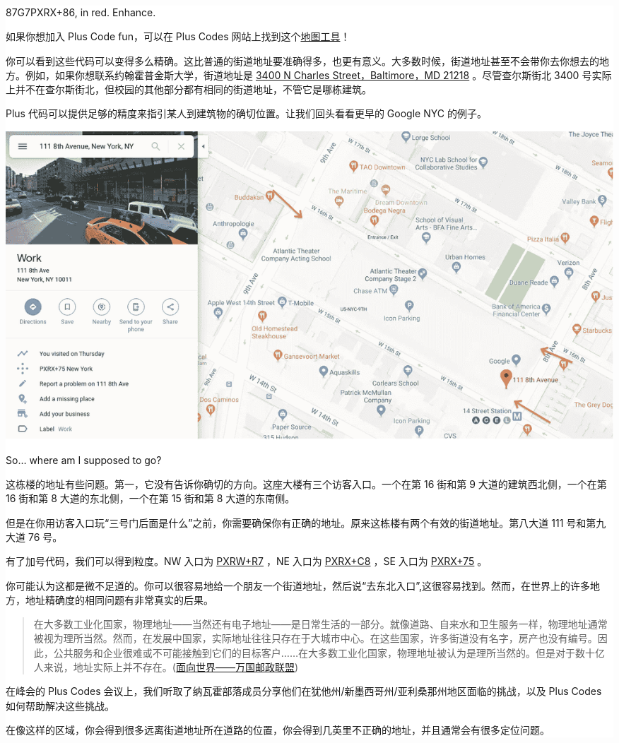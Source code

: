 87G7PXRX+86, in red. Enhance.

如果你想加入 Plus Code fun，可以在 Plus Codes 网站上找到这个[地图工具](https://plus.codes/map)！

你可以看到这些代码可以变得多么精确。这比普通的街道地址要准确得多，也更有意义。大多数时候，街道地址甚至不会带你去你想去的地方。例如，如果你想联系约翰霍普金斯大学，街道地址是 [3400 N Charles Street，Baltimore，MD 21218](https://www.google.com/maps/place/3400+N+Charles+St,+Baltimore,+MD+21218/@39.3295579,-76.6180401,17z/data=!4m5!3m4!1s0x89c80520058d7ee5:0x264ac09cdf48cbfc!8m2!3d39.3304957!4d-76.6200464) 。尽管查尔斯街北 3400 号实际上并不在查尔斯街北，但校园的其他部分都有相同的街道地址，不管它是哪栋建筑。

Plus 代码可以提供足够的精度来指引某人到建筑物的确切位置。让我们回头看看更早的 Google NYC 的例子。

![](img/08cd2cf8fce96a10560ce1d443b5b4f7.png)

So… where am I supposed to go?

这栋楼的地址有些问题。第一，它没有告诉你确切的方向。这座大楼有三个访客入口。一个在第 16 街和第 9 大道的建筑西北侧，一个在第 16 街和第 8 大道的东北侧，一个在第 15 街和第 8 大道的东南侧。

但是在你用访客入口玩“三号门后面是什么”之前，你需要确保你有正确的地址。原来这栋楼有两个有效的街道地址。第八大道 111 号和第九大道 76 号。

有了加号代码，我们可以得到粒度。NW 入口为 [PXRW+R7](https://goo.gl/maps/umguH4knrQu5528J9) ，NE 入口为 [PXRX+C8](https://goo.gl/maps/Z6z366tiYGMicKXV9) ，SE 入口为 [PXRX+75](https://goo.gl/maps/DpwXRj4bZFhmtsPv9) 。

你可能认为这都是微不足道的。你可以很容易地给一个朋友一个街道地址，然后说“去东北入口”,这很容易找到。然而，在世界上的许多地方，地址精确度的相同问题有非常真实的后果。

> 在大多数工业化国家，物理地址——当然还有电子地址——是日常生活的一部分。就像道路、自来水和卫生服务一样，物理地址通常被视为理所当然。然而，在发展中国家，实际地址往往只存在于大城市中心。在这些国家，许多街道没有名字，房产也没有编号。因此，公共服务和企业很难或不可能接触到它们的目标客户……在大多数工业化国家，物理地址被认为是理所当然的。但是对于数十亿人来说，地址实际上并不存在。([面向世界——万国邮政联盟](http://www.upu.int/fileadmin/documentsFiles/activities/addressingAssistance/whitePaperAddressingTheWorldEn.pdf))

在峰会的 Plus Codes 会议上，我们听取了纳瓦霍部落成员分享他们在犹他州/新墨西哥州/亚利桑那州地区面临的挑战，以及 Plus Codes 如何帮助解决这些挑战。

在像这样的区域，你会得到很多远离街道地址所在道路的位置，你会得到几英里不正确的地址，并且通常会有很多定位问题。
